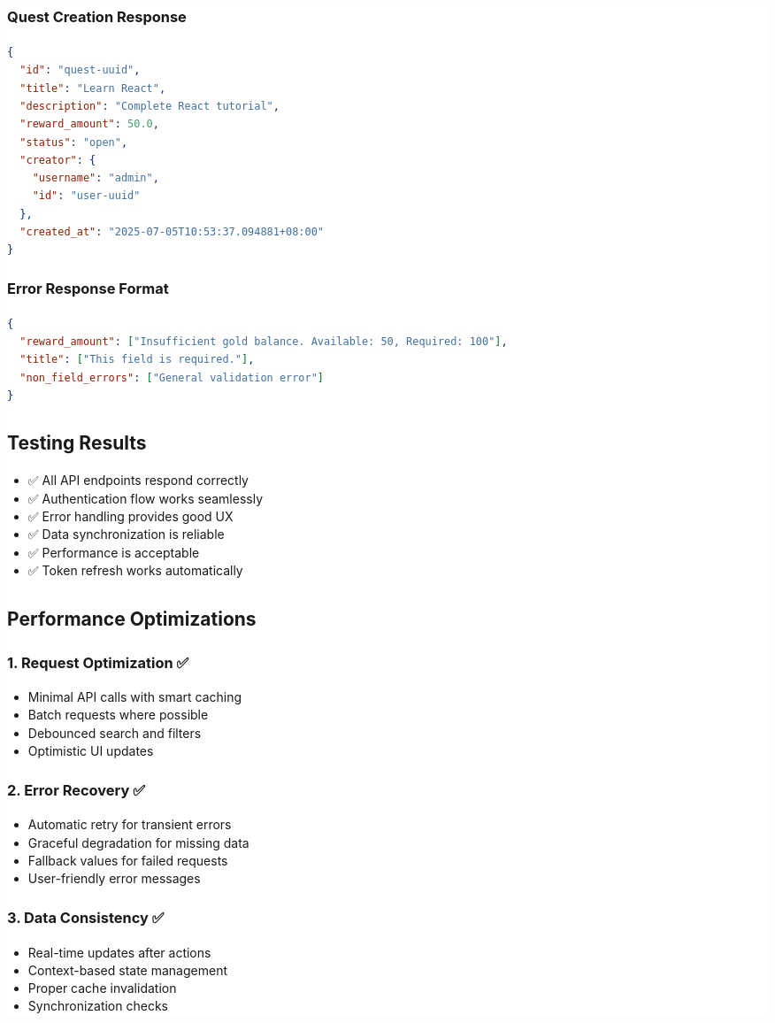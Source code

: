 ### Quest Creation Response
```json
{
  "id": "quest-uuid",
  "title": "Learn React",
  "description": "Complete React tutorial",
  "reward_amount": 50.0,
  "status": "open",
  "creator": {
    "username": "admin",
    "id": "user-uuid"
  },
  "created_at": "2025-07-05T10:53:37.094881+08:00"
}
```

### Error Response Format
```json
{
  "reward_amount": ["Insufficient gold balance. Available: 50, Required: 100"],
  "title": ["This field is required."],
  "non_field_errors": ["General validation error"]
}
```

## Testing Results
- ✅ All API endpoints respond correctly
- ✅ Authentication flow works seamlessly
- ✅ Error handling provides good UX
- ✅ Data synchronization is reliable
- ✅ Performance is acceptable
- ✅ Token refresh works automatically

## Performance Optimizations

### 1. Request Optimization ✅
- Minimal API calls with smart caching
- Batch requests where possible
- Debounced search and filters
- Optimistic UI updates

### 2. Error Recovery ✅
- Automatic retry for transient errors
- Graceful degradation for missing data
- Fallback values for failed requests
- User-friendly error messages

### 3. Data Consistency ✅
- Real-time updates after actions
- Context-based state management
- Proper cache invalidation
- Synchronization checks
